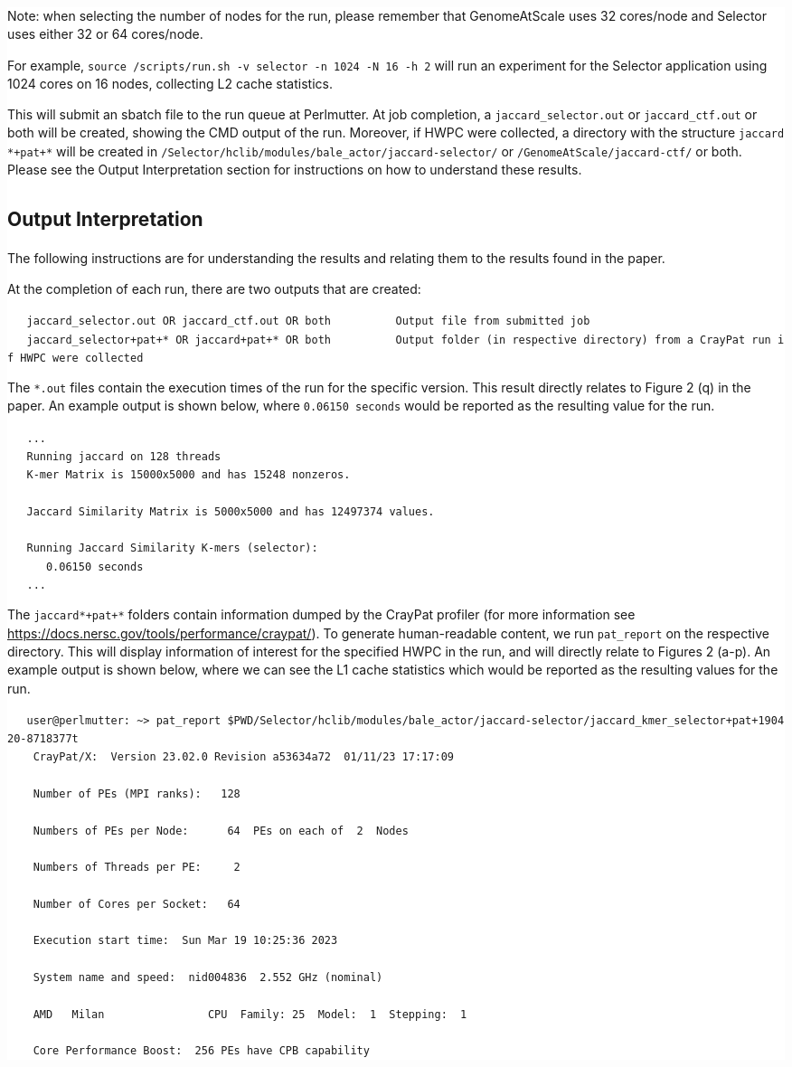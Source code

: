 Note: when selecting the number of nodes for the run, please remember that GenomeAtScale uses 32 cores/node and Selector uses either 32 or 64 cores/node.

For example, `source /scripts/run.sh -v selector -n 1024 -N 16 -h 2` will run an experiment for the Selector application using 1024 cores on 16 nodes, collecting L2 cache statistics.

This will submit an sbatch file to the run queue at Perlmutter. At job completion, a `jaccard_selector.out` or `jaccard_ctf.out` or both will be created, showing the CMD output of the run. Moreover, if HWPC were collected, a directory with the structure `jaccard*+pat+*` will be created in `/Selector/hclib/modules/bale_actor/jaccard-selector/` or `/GenomeAtScale/jaccard-ctf/` or both. Please see the Output Interpretation section for instructions on how to understand these results.

## Output Interpretation

The following instructions are for understanding the results and relating them to the results found in the paper.

At the completion of each run, there are two outputs that are created:

```
   jaccard_selector.out OR jaccard_ctf.out OR both          Output file from submitted job
   jaccard_selector+pat+* OR jaccard+pat+* OR both          Output folder (in respective directory) from a CrayPat run if HWPC were collected
```

The `*.out` files contain the execution times of the run for the specific version. This result directly relates to Figure 2 (q) in the paper. An example output is shown below, where `0.06150 seconds` would be reported as the resulting value for the run.

```
   ...
   Running jaccard on 128 threads
   K-mer Matrix is 15000x5000 and has 15248 nonzeros.

   Jaccard Similarity Matrix is 5000x5000 and has 12497374 values.

   Running Jaccard Similarity K-mers (selector): 
      0.06150 seconds
   ...
```

The `jaccard*+pat+*` folders contain information dumped by the CrayPat profiler (for more information see https://docs.nersc.gov/tools/performance/craypat/). To generate human-readable content, we run `pat_report` on the respective directory. This will display information of interest for the specified HWPC in the run, and will directly relate to Figures 2 (a-p). An example output is shown below, where we can see the L1 cache statistics which would be reported as the resulting values for the run.

```
   user@perlmutter: ~> pat_report $PWD/Selector/hclib/modules/bale_actor/jaccard-selector/jaccard_kmer_selector+pat+190420-8718377t
    CrayPat/X:  Version 23.02.0 Revision a53634a72  01/11/23 17:17:09

    Number of PEs (MPI ranks):   128
                            
    Numbers of PEs per Node:      64  PEs on each of  2  Nodes
                            
    Numbers of Threads per PE:     2
                            
    Number of Cores per Socket:   64

    Execution start time:  Sun Mar 19 10:25:36 2023

    System name and speed:  nid004836  2.552 GHz (nominal)

    AMD   Milan                CPU  Family: 25  Model:  1  Stepping:  1

    Core Performance Boost:  256 PEs have CPB capability
```